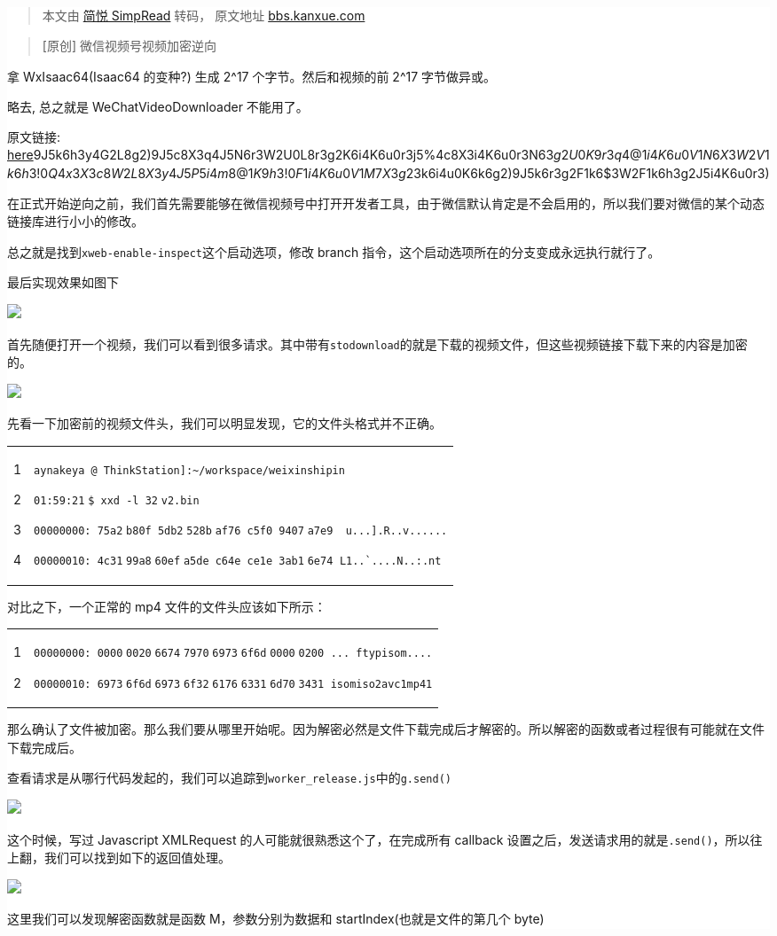> 本文由 [简悦 SimpRead](http://ksria.com/simpread/) 转码， 原文地址 [bbs.kanxue.com](https://bbs.kanxue.com/thread-279740.htm)

> [原创] 微信视频号视频加密逆向

拿 WxIsaac64(Isaac64 的变种?) 生成 2^17 个字节。然后和视频的前 2^17 字节做异或。

略去, 总之就是 WeChatVideoDownloader 不能用了。

原文链接: [here](https://bbs.kanxue.com/elink@899K9s2c8@1M7s2y4Q4x3@1q4Q4x3V1k6Q4x3V1k6%4N6%4N6Q4x3X3g2S2P5h3&6S2K9$3g2&6j5g2)9J5k6h3y4G2L8g2)9J5c8X3q4J5N6r3W2U0L8r3g2K6i4K6u0r3j5%4c8X3i4K6u0r3N6$3g2U0K9r3q4@1i4K6u0V1N6X3W2V1k6h3!0Q4x3X3c8W2L8X3y4J5P5i4m8@1K9h3!0F1i4K6u0V1M7X3g2$3k6i4u0K6k6g2)9J5k6r3g2F1k6$3W2F1k6h3g2J5i4K6u0r3)

在正式开始逆向之前，我们首先需要能够在微信视频号中打开开发者工具，由于微信默认肯定是不会启用的，所以我们要对微信的某个动态链接库进行小小的修改。

总之就是找到`xweb-enable-inspect`这个启动选项，修改 branch 指令，这个启动选项所在的分支变成永远执行就行了。

最后实现效果如图下

![](https://bbs.kanxue.com/upload/attach/202312/967169_XY8E8PR23RKQ26N.webp)

首先随便打开一个视频，我们可以看到很多请求。其中带有`stodownload`的就是下载的视频文件，但这些视频链接下载下来的内容是加密的。

![](https://bbs.kanxue.com/upload/attach/202312/967169_4QG7BTD5WW9APSD.webp)

先看一下加密前的视频文件头，我们可以明显发现，它的文件头格式并不正确。

<table><tbody><tr><td><p>1</p><p>2</p><p>3</p><p>4</p></td><td><p><code>aynakeya @ ThinkStation]:~</code><code>/</code><code>workspace</code><code>/</code><code>weixinshipin</code></p><p><code>01</code><code>:</code><code>59</code><code>:</code><code>21</code> <code>$ xxd </code><code>-</code><code>l </code><code>32</code> <code>v2.</code><code>bin</code></p><p><code>00000000</code><code>: </code><code>75a2</code> <code>b80f </code><code>5db2</code> <code>528b</code> <code>af76 c5f0 </code><code>9407</code> <code>a7e9&nbsp; u...].R..v......</code></p><p><code>00000010</code><code>: </code><code>4c31</code> <code>99a8</code> <code>60ef</code> <code>a5de c64e ce1e </code><code>3ab1</code> <code>6e74</code>&nbsp; <code>L1..`....N..:.nt</code></p></td></tr></tbody></table>

对比之下，一个正常的 mp4 文件的文件头应该如下所示：

<table><tbody><tr><td><p>1</p><p>2</p></td><td><p><code>00000000</code><code>: </code><code>0000</code> <code>0020</code> <code>6674</code> <code>7970</code> <code>6973</code> <code>6f6d</code> <code>0000</code> <code>0200</code>&nbsp; <code>... ftypisom....</code></p><p><code>00000010</code><code>: </code><code>6973</code> <code>6f6d</code> <code>6973</code> <code>6f32</code> <code>6176</code> <code>6331</code> <code>6d70</code> <code>3431</code>&nbsp; <code>isomiso2avc1mp41</code></p></td></tr></tbody></table>

那么确认了文件被加密。那么我们要从哪里开始呢。因为解密必然是文件下载完成后才解密的。所以解密的函数或者过程很有可能就在文件下载完成后。

查看请求是从哪行代码发起的，我们可以追踪到`worker_release.js`中的`g.send()`

![](https://bbs.kanxue.com/upload/attach/202312/967169_WCH7EM65C6Y86JX.webp)

这个时候，写过 Javascript XMLRequest 的人可能就很熟悉这个了，在完成所有 callback 设置之后，发送请求用的就是`.send()`，所以往上翻，我们可以找到如下的返回值处理。

![](https://bbs.kanxue.com/upload/attach/202312/967169_94ZXWJF4ZSAJ9J6.webp)

这里我们可以发现解密函数就是函数 M，参数分别为数据和 startIndex(也就是文件的第几个 byte)
